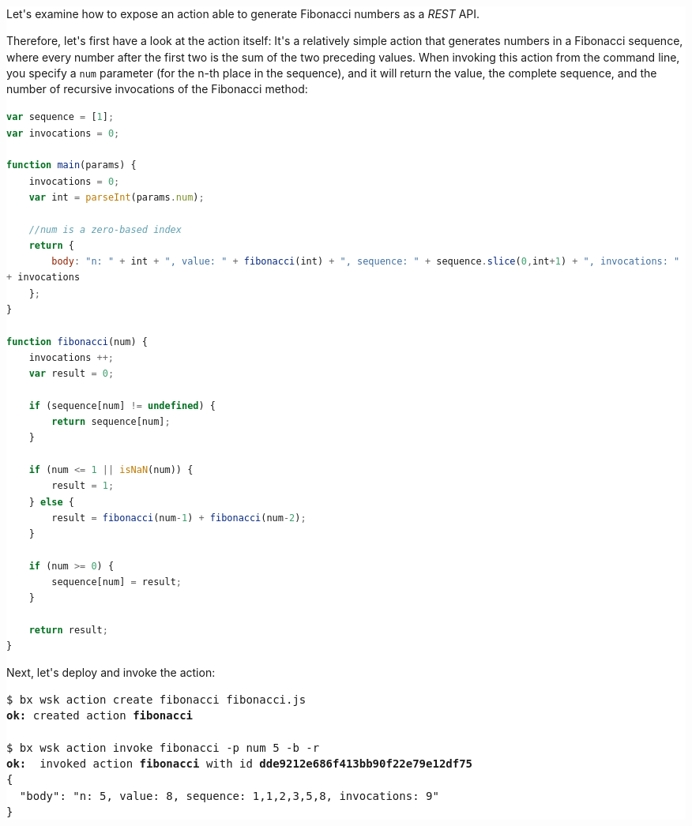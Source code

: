 Let's examine how to expose an action able to generate Fibonacci numbers as a *REST* API.

Therefore, let's first have a look at the action itself:
It's a relatively simple action that generates numbers in a Fibonacci sequence, where every number after the first two is the sum of the two preceding values. When invoking this action from the command line, you specify a `num` parameter (for the n-th place in the sequence), and it will return the value, the complete sequence, and the number of recursive invocations of the Fibonacci method:

```javascript
var sequence = [1];
var invocations = 0;

function main(params) {
    invocations = 0;
    var int = parseInt(params.num);

    //num is a zero-based index
    return {
        body: "n: " + int + ", value: " + fibonacci(int) + ", sequence: " + sequence.slice(0,int+1) + ", invocations: " + invocations
    };
}

function fibonacci(num) {
    invocations ++;
    var result = 0;

    if (sequence[num] != undefined) {
        return sequence[num];
    }

    if (num <= 1 || isNaN(num)) {
        result = 1;
    } else {
        result = fibonacci(num-1) + fibonacci(num-2);
    }

    if (num >= 0) {
        sequence[num] = result;
    }

    return result;
}
```

Next, let's deploy and invoke the action:

<pre>
$ bx wsk action create fibonacci fibonacci.js
<b>ok:</b> created action <b>fibonacci</b>

$ bx wsk action invoke fibonacci -p num 5 -b -r
<b>ok:</b>  invoked action <b>fibonacci</b> with id <b>dde9212e686f413bb90f22e79e12df75</b>
{
  "body": "n: 5, value: 8, sequence: 1,1,2,3,5,8, invocations: 9"
}
</pre>
